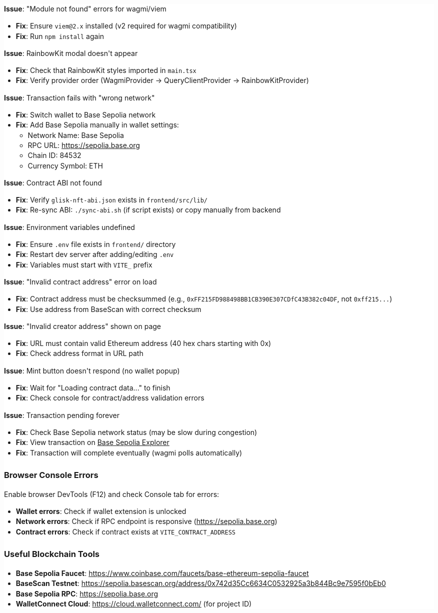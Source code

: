 **Issue**: "Module not found" errors for wagmi/viem
- **Fix**: Ensure `viem@2.x` installed (v2 required for wagmi compatibility)
- **Fix**: Run `npm install` again

**Issue**: RainbowKit modal doesn't appear
- **Fix**: Check that RainbowKit styles imported in `main.tsx`
- **Fix**: Verify provider order (WagmiProvider → QueryClientProvider → RainbowKitProvider)

**Issue**: Transaction fails with "wrong network"
- **Fix**: Switch wallet to Base Sepolia network
- **Fix**: Add Base Sepolia manually in wallet settings:
  - Network Name: Base Sepolia
  - RPC URL: https://sepolia.base.org
  - Chain ID: 84532
  - Currency Symbol: ETH

**Issue**: Contract ABI not found
- **Fix**: Verify `glisk-nft-abi.json` exists in `frontend/src/lib/`
- **Fix**: Re-sync ABI: `./sync-abi.sh` (if script exists) or copy manually from backend

**Issue**: Environment variables undefined
- **Fix**: Ensure `.env` file exists in `frontend/` directory
- **Fix**: Restart dev server after adding/editing `.env`
- **Fix**: Variables must start with `VITE_` prefix

**Issue**: "Invalid contract address" error on load
- **Fix**: Contract address must be checksummed (e.g., `0xFF215FD988498BB1CB390E307CDfC43B382c04DF`, not `0xff215...`)
- **Fix**: Use address from BaseScan with correct checksum

**Issue**: "Invalid creator address" shown on page
- **Fix**: URL must contain valid Ethereum address (40 hex chars starting with 0x)
- **Fix**: Check address format in URL path

**Issue**: Mint button doesn't respond (no wallet popup)
- **Fix**: Wait for "Loading contract data..." to finish
- **Fix**: Check console for contract/address validation errors

**Issue**: Transaction pending forever
- **Fix**: Check Base Sepolia network status (may be slow during congestion)
- **Fix**: View transaction on [Base Sepolia Explorer](https://sepolia.basescan.org/)
- **Fix**: Transaction will complete eventually (wagmi polls automatically)

### Browser Console Errors

Enable browser DevTools (F12) and check Console tab for errors:

- **Wallet errors**: Check if wallet extension is unlocked
- **Network errors**: Check if RPC endpoint is responsive (https://sepolia.base.org)
- **Contract errors**: Check if contract exists at `VITE_CONTRACT_ADDRESS`

### Useful Blockchain Tools

- **Base Sepolia Faucet**: https://www.coinbase.com/faucets/base-ethereum-sepolia-faucet
- **BaseScan Testnet**: https://sepolia.basescan.org/address/0x742d35Cc6634C0532925a3b844Bc9e7595f0bEb0
- **Base Sepolia RPC**: https://sepolia.base.org
- **WalletConnect Cloud**: https://cloud.walletconnect.com/ (for project ID)
